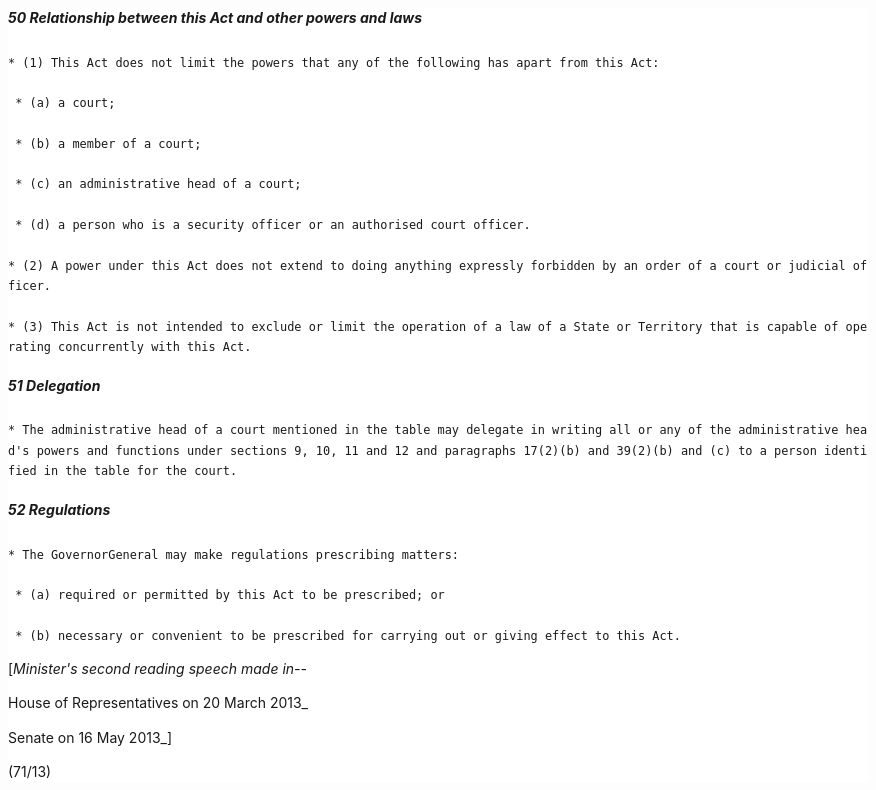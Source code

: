 ##### 50  Relationship between this Act and other powers and laws

    * (1) This Act does not limit the powers that any of the following has apart from this Act:

     * (a) a court;

     * (b) a member of a court;

     * (c) an administrative head of a court;

     * (d) a person who is a security officer or an authorised court officer.

    * (2) A power under this Act does not extend to doing anything expressly forbidden by an order of a court or judicial officer.

    * (3) This Act is not intended to exclude or limit the operation of a law of a State or Territory that is capable of operating concurrently with this Act.

##### 51  Delegation

    * The administrative head of a court mentioned in the table may delegate in writing all or any of the administrative head's powers and functions under sections 9, 10, 11 and 12 and paragraphs 17(2)(b) and 39(2)(b) and (c) to a person identified in the table for the court.

##### 52  Regulations

    * The GovernorGeneral may make regulations prescribing matters: 

     * (a) required or permitted by this Act to be prescribed; or

     * (b) necessary or convenient to be prescribed for carrying out or giving effect to this Act.

[_Minister's second reading speech made in--_

House of Representatives on 20 March 2013_

Senate on 16 May 2013_]

(71/13)

